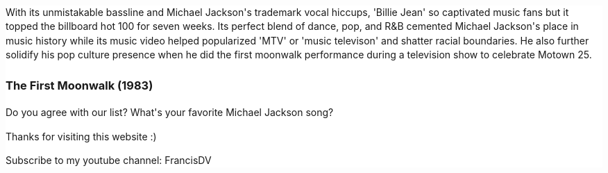 With its unmistakable bassline and Michael Jackson's trademark vocal hiccups, 'Billie Jean' so captivated music fans but it topped the billboard hot 100 for seven weeks. Its perfect blend of dance, pop, and R&B cemented Michael Jackson's place in music history while its music video helped popularized 'MTV' or 'music televison' and shatter racial boundaries. He also further solidify his pop culture presence when he did the first moonwalk performance during a television show to celebrate Motown 25. 

### The First Moonwalk (1983)
<iframe width="560" height="315" src="https://www.youtube.com/embed/ZXmjhRkPVFc" title="YouTube video player" frameborder="0" allow="accelerometer; autoplay; clipboard-write; encrypted-media; gyroscope; picture-in-picture" allowfullscreen></iframe>


Do you agree with our list? What's your favorite Michael Jackson song? 

Thanks for visiting this website :) 

Subscribe to my youtube channel: FrancisDV






